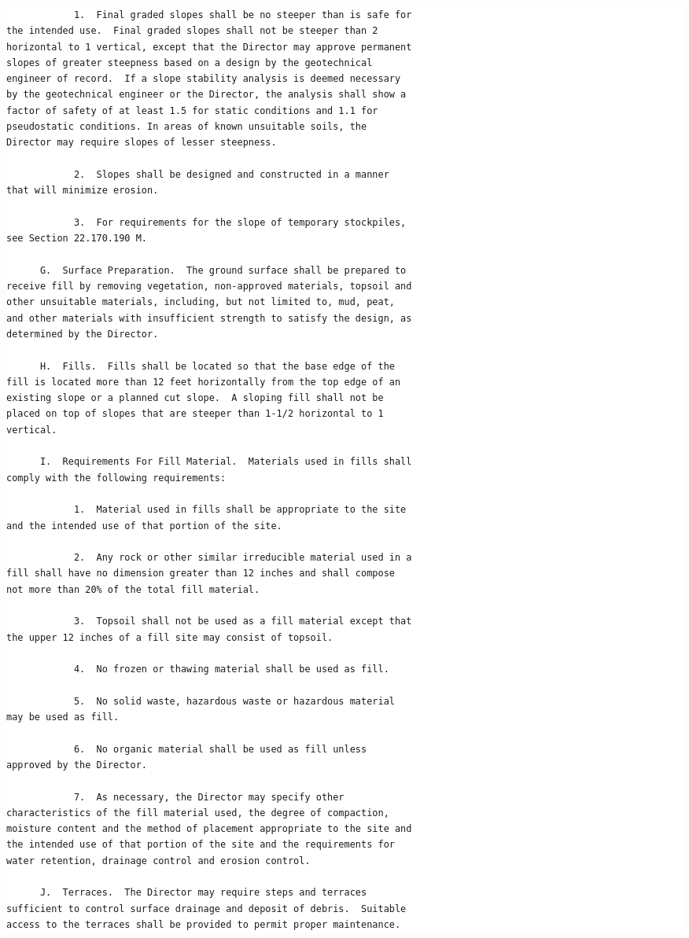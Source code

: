                 1.  Final graded slopes shall be no steeper than is safe for  
    the intended use.  Final graded slopes shall not be steeper than 2  
    horizontal to 1 vertical, except that the Director may approve permanent  
    slopes of greater steepness based on a design by the geotechnical  
    engineer of record.  If a slope stability analysis is deemed necessary  
    by the geotechnical engineer or the Director, the analysis shall show a  
    factor of safety of at least 1.5 for static conditions and 1.1 for  
    pseudostatic conditions. In areas of known unsuitable soils, the  
    Director may require slopes of lesser steepness.  
  
                2.  Slopes shall be designed and constructed in a manner  
    that will minimize erosion.  
  
                3.  For requirements for the slope of temporary stockpiles,  
    see Section 22.170.190 M.  
  
          G.  Surface Preparation.  The ground surface shall be prepared to  
    receive fill by removing vegetation, non-approved materials, topsoil and  
    other unsuitable materials, including, but not limited to, mud, peat,  
    and other materials with insufficient strength to satisfy the design, as  
    determined by the Director.  
  
          H.  Fills.  Fills shall be located so that the base edge of the  
    fill is located more than 12 feet horizontally from the top edge of an  
    existing slope or a planned cut slope.  A sloping fill shall not be  
    placed on top of slopes that are steeper than 1-1/2 horizontal to 1  
    vertical.  
  
          I.  Requirements For Fill Material.  Materials used in fills shall  
    comply with the following requirements:  
  
                1.  Material used in fills shall be appropriate to the site  
    and the intended use of that portion of the site.  
  
                2.  Any rock or other similar irreducible material used in a  
    fill shall have no dimension greater than 12 inches and shall compose  
    not more than 20% of the total fill material.  
  
                3.  Topsoil shall not be used as a fill material except that  
    the upper 12 inches of a fill site may consist of topsoil.  
  
                4.  No frozen or thawing material shall be used as fill.  
  
                5.  No solid waste, hazardous waste or hazardous material  
    may be used as fill.  
  
                6.  No organic material shall be used as fill unless  
    approved by the Director.  
  
                7.  As necessary, the Director may specify other  
    characteristics of the fill material used, the degree of compaction,  
    moisture content and the method of placement appropriate to the site and  
    the intended use of that portion of the site and the requirements for  
    water retention, drainage control and erosion control.  
  
          J.  Terraces.  The Director may require steps and terraces  
    sufficient to control surface drainage and deposit of debris.  Suitable  
    access to the terraces shall be provided to permit proper maintenance.  
  